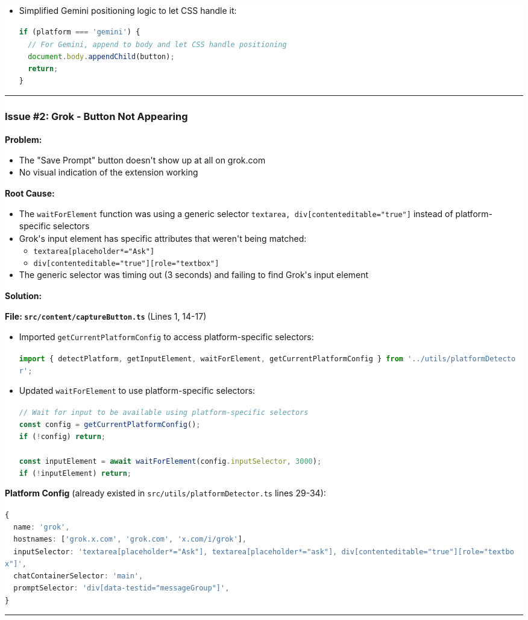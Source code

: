 - Simplified Gemini positioning logic to let CSS handle it:
  ```typescript
  if (platform === 'gemini') {
    // For Gemini, append to body and let CSS handle positioning
    document.body.appendChild(button);
    return;
  }
  ```

---

### Issue #2: Grok - Button Not Appearing

**Problem:**
- The "Save Prompt" button doesn't show up at all on grok.com
- No visual indication of the extension working

**Root Cause:**
- The `waitForElement` function was using a generic selector `textarea, div[contenteditable="true"]` instead of platform-specific selectors
- Grok's input element has specific attributes that weren't being matched:
  - `textarea[placeholder*="Ask"]`
  - `div[contenteditable="true"][role="textbox"]`
- The generic selector was timing out (3 seconds) and failing to find Grok's input element

**Solution:**

**File: `src/content/captureButton.ts`** (Lines 1, 14-17)
- Imported `getCurrentPlatformConfig` to access platform-specific selectors:
  ```typescript
  import { detectPlatform, getInputElement, waitForElement, getCurrentPlatformConfig } from '../utils/platformDetector';
  ```

- Updated `waitForElement` to use platform-specific selectors:
  ```typescript
  // Wait for input to be available using platform-specific selectors
  const config = getCurrentPlatformConfig();
  if (!config) return;

  const inputElement = await waitForElement(config.inputSelector, 3000);
  if (!inputElement) return;
  ```

**Platform Config** (already existed in `src/utils/platformDetector.ts` lines 29-34):
```typescript
{
  name: 'grok',
  hostnames: ['grok.x.com', 'grok.com', 'x.com/i/grok'],
  inputSelector: 'textarea[placeholder*="Ask"], textarea[placeholder*="ask"], div[contenteditable="true"][role="textbox"]',
  chatContainerSelector: 'main',
  promptSelector: 'div[data-testid="messageGroup"]',
}
```

---